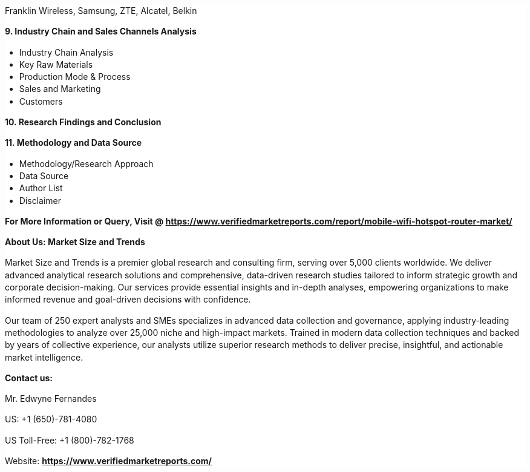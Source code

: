 Franklin Wireless, Samsung, ZTE, Alcatel, Belkin</strong></p><p><strong>9. Industry Chain and Sales Channels Analysis</strong></p><ul><li>Industry Chain Analysis</li><li>Key Raw Materials</li><li>Production Mode &amp; Process</li><li>Sales and Marketing</li><li>Customers</li></ul><p><strong>10. Research Findings and Conclusion</strong></p><p><strong>11. Methodology and Data Source</strong></p><ul><li>Methodology/Research Approach</li><li>Data Source</li><li>Author List</li><li>Disclaimer</li></ul></p><p><strong>For More Information or Query, Visit @ <a href="https://www.verifiedmarketreports.com/report/mobile-wifi-hotspot-router-market/">https://www.verifiedmarketreports.com/report/mobile-wifi-hotspot-router-market/</a></strong></p><p><strong>About Us: Market Size and Trends</strong></p><p>Market Size and Trends is a premier global research and consulting firm, serving over 5,000 clients worldwide. We deliver advanced analytical research solutions and comprehensive, data-driven research studies tailored to inform strategic growth and corporate decision-making. Our services provide essential insights and in-depth analyses, empowering organizations to make informed revenue and goal-driven decisions with confidence.</p><p>Our team of 250 expert analysts and SMEs specializes in advanced data collection and governance, applying industry-leading methodologies to analyze over 25,000 niche and high-impact markets. Trained in modern data collection techniques and backed by years of collective experience, our analysts utilize superior research methods to deliver precise, insightful, and actionable market intelligence.</p><p><strong>Contact us:</strong></p><p>Mr. Edwyne Fernandes</p><p>US: +1 (650)-781-4080</p><p>US Toll-Free: +1 (800)-782-1768</p><p>Website: <strong><a href="https://www.verifiedmarketreports.com/">https://www.verifiedmarketreports.com/</a></strong></p>
